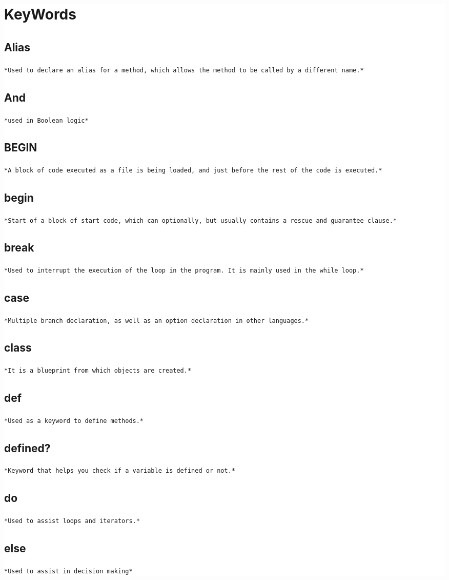 # KeyWords


## Alias

	*Used to declare an alias for a method, which allows the method to be called by a different name.*

## And

	*used in Boolean logic*

## BEGIN

	*A block of code executed as a file is being loaded, and just before the rest of the code is executed.*

## begin

	*Start of a block of start code, which can optionally, but usually contains a rescue and guarantee clause.*

## break

	*Used to interrupt the execution of the loop in the program. It is mainly used in the while loop.*

## case

	*Multiple branch declaration, as well as an option declaration in other languages.*

## class

	*It is a blueprint from which objects are created.*

## def

	*Used as a keyword to define methods.*

## defined?

	*Keyword that helps you check if a variable is defined or not.*

## do

	*Used to assist loops and iterators.*

## else

	*Used to assist in decision making*
